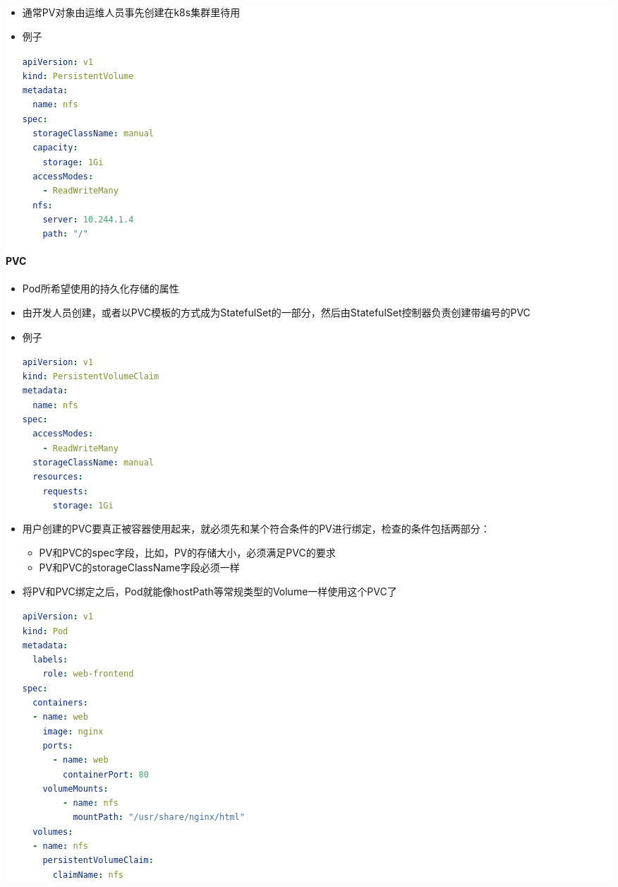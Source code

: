 - 通常PV对象由运维人员事先创建在k8s集群里待用

- 例子

  ```yaml
  apiVersion: v1
  kind: PersistentVolume
  metadata:
    name: nfs
  spec:
    storageClassName: manual
    capacity:
      storage: 1Gi
    accessModes:
      - ReadWriteMany
    nfs:
      server: 10.244.1.4
      path: "/"
  ```

#### PVC

- Pod所希望使用的持久化存储的属性

- 由开发人员创建，或者以PVC模板的方式成为StatefulSet的一部分，然后由StatefulSet控制器负责创建带编号的PVC

- 例子

  ```yaml
  apiVersion: v1
  kind: PersistentVolumeClaim
  metadata:
    name: nfs
  spec:
    accessModes:
      - ReadWriteMany
    storageClassName: manual
    resources:
      requests:
        storage: 1Gi
  ```

- 用户创建的PVC要真正被容器使用起来，就必须先和某个符合条件的PV进行绑定，检查的条件包括两部分：

  - PV和PVC的spec字段，比如，PV的存储大小，必须满足PVC的要求
  - PV和PVC的storageClassName字段必须一样

- 将PV和PVC绑定之后，Pod就能像hostPath等常规类型的Volume一样使用这个PVC了

  ```yaml
  apiVersion: v1
  kind: Pod
  metadata:
    labels:
      role: web-frontend
  spec:
    containers:
    - name: web
      image: nginx
      ports:
        - name: web
          containerPort: 80
      volumeMounts:
          - name: nfs
            mountPath: "/usr/share/nginx/html"
    volumes:
    - name: nfs
      persistentVolumeClaim:
        claimName: nfs
  ```